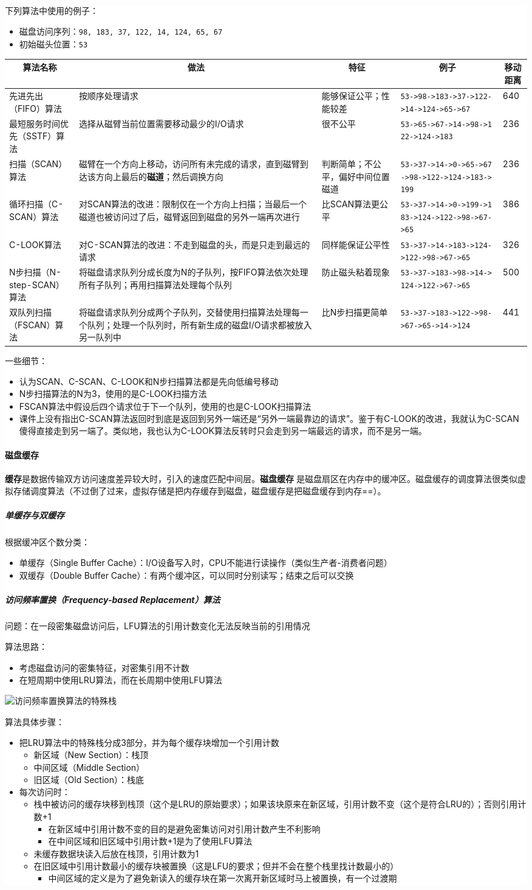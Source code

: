 下列算法中使用的例子：
* 磁盘访问序列：`98, 183, 37, 122, 14, 124, 65, 67`
* 初始磁头位置：`53`

| 算法名称 | 做法 | 特征 | 例子 | 移动距离 |
| --- | --- | --- | --- | --- |
| 先进先出（FIFO）算法 | 按顺序处理请求 | 能够保证公平；性能较差 | `53->98->183->37->122->14->124->65->67` | 640 |
| 最短服务时间优先（SSTF）算法 | 选择从磁臂当前位置需要移动最少的I/O请求 | 很不公平 | `53->65->67->14->98->122->124->183` | 236 |
| 扫描（SCAN）算法 | 磁臂在一个方向上移动，访问所有未完成的请求，直到磁臂到达该方向上最后的**磁道**；然后调换方向 | 判断简单；不公平，偏好中间位置磁道 | `53->37->14->0->65->67->98->122->124->183->199` | 236 |
| 循环扫描（C-SCAN）算法 | 对SCAN算法的改进：限制仅在一个方向上扫描；当最后一个磁道也被访问过了后，磁臂返回到磁盘的另外一端再次进行 | 比SCAN算法更公平 | `53->37->14->0->199->183->124->122->98->67->65` | 386 |
| C-LOOK算法 | 对C-SCAN算法的改进：不走到磁盘的头，而是只走到最远的请求 | 同样能保证公平性 | `53->37->14->183->124->122->98->67->65` | 326 |
| N步扫描（N-step-SCAN）算法 | 将磁盘请求队列分成长度为N的子队列，按FIFO算法依次处理所有子队列；再用扫描算法处理每个队列 | 防止磁头粘着现象 | `53->37->183->98->14->124->122->67->65` | 500 |
| 双队列扫描（FSCAN）算法 | 将磁盘请求队列分成两个子队列，交替使用扫描算法处理每一个队列；处理一个队列时，所有新生成的磁盘I/O请求都被放入另一队列中 | 比N步扫描更简单 | `53->37->183->122->98->67->65->14->124` | 441 |

一些细节：
* 认为SCAN、C-SCAN、C-LOOK和N步扫描算法都是先向低编号移动
* N步扫描算法的N为3，使用的是C-LOOK扫描方法
* FSCAN算法中假设后四个请求位于下一个队列，使用的也是C-LOOK扫描算法
* 课件上没有指出C-SCAN算法返回时到底是返回到另外一端还是“另外一端最靠边的请求”。鉴于有C-LOOK的改进，我就认为C-SCAN傻得直接走到另一端了。类似地，我也认为C-LOOK算法反转时只会走到另一端最远的请求，而不是另一端。

#### 磁盘缓存

**缓存**是数据传输双方访问速度差异较大时，引入的速度匹配中间层。**磁盘缓存** 是磁盘扇区在内存中的缓冲区。磁盘缓存的调度算法很类似虚拟存储调度算法（不过倒了过来，虚拟存储是把内存缓存到磁盘，磁盘缓存是把磁盘缓存到内存==）。

##### 单缓存与双缓存
根据缓冲区个数分类：
* 单缓存（Single Buffer Cache）：I/O设备写入时，CPU不能进行读操作（类似生产者-消费者问题）
* 双缓存（Double Buffer Cache）：有两个缓冲区，可以同时分别读写；结束之后可以交换

##### 访问频率置换（Frequency-based Replacement）算法

问题：在一段密集磁盘访问后，LFU算法的引用计数变化无法反映当前的引用情况

算法思路：
* 考虑磁盘访问的密集特征，对密集引用不计数
* 在短周期中使用LRU算法，而在长周期中使用LFU算法

![访问频率置换算法的特殊栈](fbr-stack.png)

算法具体步骤：
* 把LRU算法中的特殊栈分成3部分，并为每个缓存块增加一个引用计数
  * 新区域（New Section）：栈顶
  * 中间区域（Middle Section）
  * 旧区域（Old Section）：栈底
* 每次访问时：
  * 栈中被访问的缓存块移到栈顶（这个是LRU的原始要求）；如果该块原来在新区域，引用计数不变（这个是符合LRU的）；否则引用计数+1
    * 在新区域中引用计数不变的目的是避免密集访问对引用计数产生不利影响
    * 在中间区域和旧区域中引用计数+1是为了使用LFU算法
  * 未缓存数据块读入后放在栈顶，引用计数为1
  * 在旧区域中引用计数最小的缓存块被置换（这是LFU的要求；但并不会在整个栈里找计数最小的）
    * 中间区域的定义是为了避免新读入的缓存块在第一次离开新区域时马上被置换，有一个过渡期
